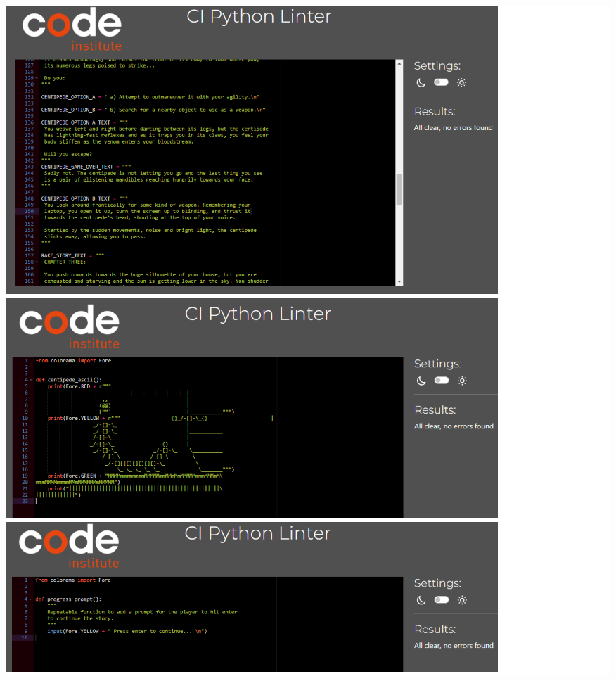 ![Screenshot of Python validation results for story_text.py](docs/readme-images/linter-story-text.png)
![Screenshot of Python validation results for centipede.py](docs/readme-images/linter-centipede.png)
![Screenshot of Python validation results for progress_prompt.py](docs/readme-images/linter-progress-prompt.png)